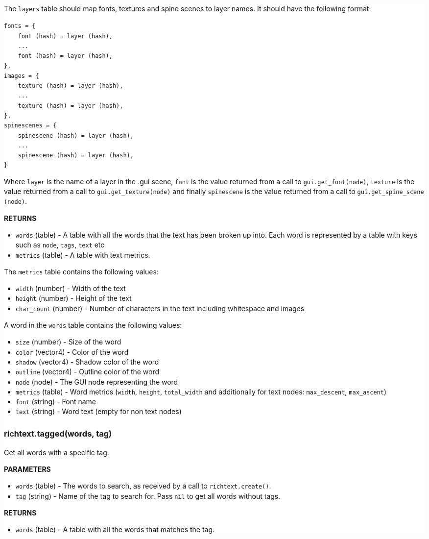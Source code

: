 The `layers` table should map fonts, textures and spine scenes to layer names. It should have the following format:

	fonts = {
		font (hash) = layer (hash),
		...
		font (hash) = layer (hash),
	},
	images = {
		texture (hash) = layer (hash),
		...
		texture (hash) = layer (hash),
	},
	spinescenes = {
		spinescene (hash) = layer (hash),
		...
		spinescene (hash) = layer (hash),
	}

Where `layer` is the name of a layer in the .gui scene, `font` is the value returned from a call to `gui.get_font(node)`, `texture` is the value returned from a call to `gui.get_texture(node)` and finally `spinescene` is the value returned from a call to `gui.get_spine_scene(node)`.

**RETURNS**
* `words` (table) - A table with all the words that the text has been broken up into. Each word is represented by a table with keys such as `node`, `tags`, `text` etc
* `metrics` (table) - A table with text metrics.

The `metrics` table contains the following values:

* `width` (number) - Width of the text
* `height` (number) - Height of the text
* `char_count` (number) - Number of characters in the text including whitespace and images

A word in the `words` table contains the following values:

* `size` (number) - Size of the word
* `color` (vector4) - Color of the word
* `shadow` (vector4) - Shadow color of the word
* `outline` (vector4) - Outline color of the word
* `node` (node) - The GUI node representing the word
* `metrics` (table) - Word metrics (`width`, `height`, `total_width` and additionally for text nodes: `max_descent`, `max_ascent`)
* `font` (string) - Font name
* `text` (string) - Word text (empty for non text nodes)


### richtext.tagged(words, tag)
Get all words with a specific tag.

**PARAMETERS**
* `words` (table) - The words to search, as received by a call to `richtext.create()`.
* `tag` (string) - Name of the tag to search for. Pass `nil` to get all words without tags.

**RETURNS**
* `words` (table) - A table with all the words that matches the tag.

